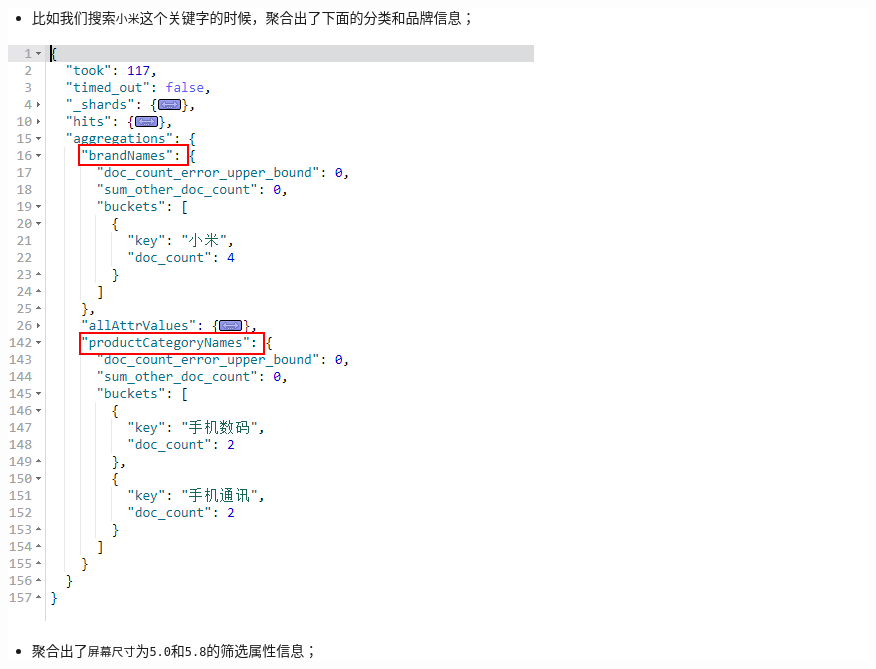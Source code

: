 - 比如我们搜索`小米`这个关键字的时候，聚合出了下面的分类和品牌信息；

![](../images/product_search_10.png)

- 聚合出了`屏幕尺寸`为`5.0`和`5.8`的筛选属性信息；
